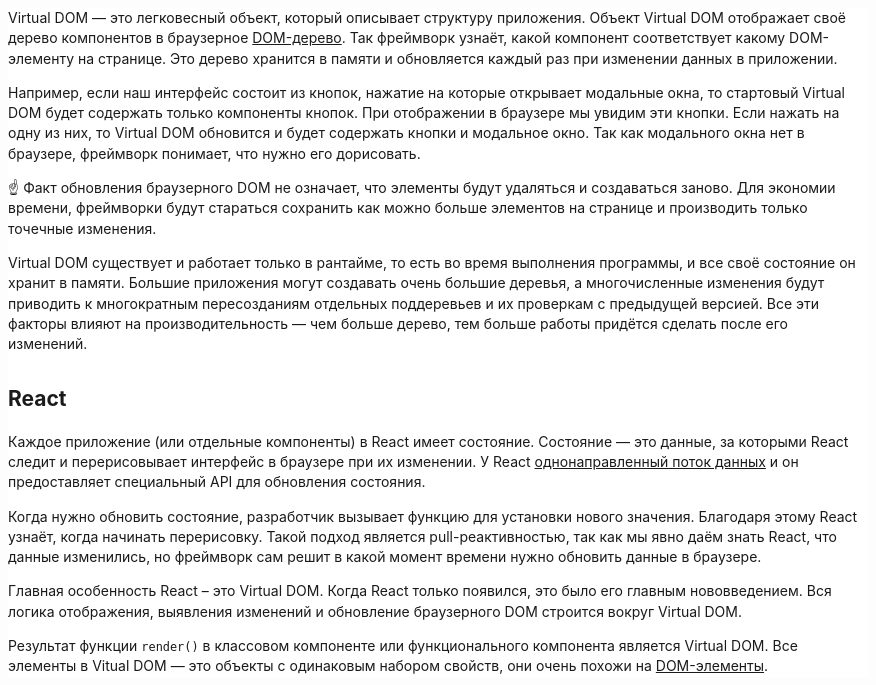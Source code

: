 Virtual DOM — это легковесный объект, который описывает структуру приложения. Объект Virtual DOM отображает своё дерево компонентов в браузерное [DOM-дерево](/js/dom/). Так фреймворк узнаёт, какой компонент соответствует какому DOM-элементу на странице. Это дерево хранится в памяти и обновляется каждый раз при изменении данных в приложении.

Например, если наш интерфейс состоит из кнопок, нажатие на которые открывает модальные окна, то стартовый Virtual DOM будет содержать только компоненты кнопок. При отображении в браузере мы увидим эти кнопки. Если нажать на одну из них, то Virtual DOM обновится и будет содержать кнопки и модальное окно. Так как модального окна нет в браузере, фреймворк понимает, что нужно его дорисовать.

<aside>

☝️ Факт обновления браузерного DOM не означает, что элементы будут удаляться и создаваться заново. Для экономии времени, фреймворки будут стараться сохранить как можно больше элементов на странице и производить только точечные изменения.

</aside>

Virtual DOM существует и работает только в рантайме, то есть во время выполнения программы, и все своё состояние он хранит в памяти. Большие приложения могут создавать очень большие деревья, а многочисленные изменения будут приводить к многократным пересозданиям отдельных поддеревьев и их проверкам с предыдущей версией. Все эти факторы влияют на производительность — чем больше дерево, тем больше работы придётся сделать после его изменений.

## React

Каждое приложение (или отдельные компоненты) в React имеет состояние. Состояние — это данные, за которыми React следит и перерисовывает интерфейс в браузере при их изменении. У React [однонаправленный поток данных](/js/architecture-data-flow/) и он предоставляет специальный API для обновления состояния.

Когда нужно обновить состояние, разработчик вызывает функцию для установки нового значения. Благодаря этому React узнаёт, когда начинать перерисовку. Такой подход является pull-реактивностью, так как мы явно даём знать React, что данные изменились, но фреймворк сам решит в какой момент времени нужно обновить данные в браузере.

Главная особенность React – это Virtual DOM. Когда React только появился, это было его главным нововведением. Вся логика отображения, выявления изменений и обновление браузерного DOM строится вокруг Virtual DOM.

Результат функции `render()` в классовом компоненте или функционального компонента является Virtual DOM. Все элементы в Vitual DOM  — это объекты с одинаковым набором свойств, они очень похожи на [DOM-элементы](/js/element/).
